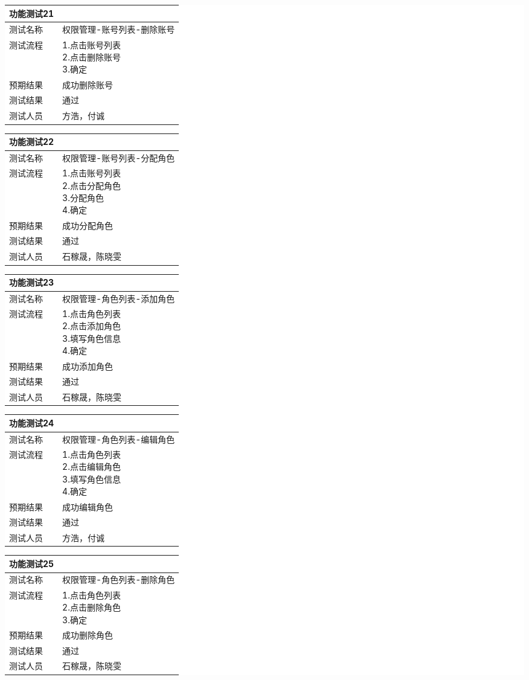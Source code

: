 | 功能测试21 |                                                |
| ---------- | ---------------------------------------------- |
| 测试名称   | 权限管理-账号列表-删除账号                     |
| 测试流程   | 1.点击账号列表<br />2.点击删除账号<br />3.确定 |
| 预期结果   | 成功删除账号                                   |
| 测试结果   | 通过                                           |
| 测试人员   | 方浩，付诚                                     |

| 功能测试22 |                                                              |
| ---------- | ------------------------------------------------------------ |
| 测试名称   | 权限管理-账号列表-分配角色                                   |
| 测试流程   | 1.点击账号列表<br />2.点击分配角色<br />3.分配角色<br />4.确定 |
| 预期结果   | 成功分配角色                                                 |
| 测试结果   | 通过                                                         |
| 测试人员   | 石稼晟，陈晓雯                                               |

| 功能测试23 |                                                              |
| ---------- | ------------------------------------------------------------ |
| 测试名称   | 权限管理-角色列表-添加角色                                   |
| 测试流程   | 1.点击角色列表<br />2.点击添加角色<br />3.填写角色信息<br />4.确定 |
| 预期结果   | 成功添加角色                                                 |
| 测试结果   | 通过                                                         |
| 测试人员   | 石稼晟，陈晓雯                                               |

| 功能测试24 |                                                              |
| ---------- | ------------------------------------------------------------ |
| 测试名称   | 权限管理-角色列表-编辑角色                                   |
| 测试流程   | 1.点击角色列表<br />2.点击编辑角色<br />3.填写角色信息<br />4.确定 |
| 预期结果   | 成功编辑角色                                                 |
| 测试结果   | 通过                                                         |
| 测试人员   | 方浩，付诚                                                   |

| 功能测试25 |                                                |
| ---------- | ---------------------------------------------- |
| 测试名称   | 权限管理-角色列表-删除角色                     |
| 测试流程   | 1.点击角色列表<br />2.点击删除角色<br />3.确定 |
| 预期结果   | 成功删除角色                                   |
| 测试结果   | 通过                                           |
| 测试人员   | 石稼晟，陈晓雯                                 |
